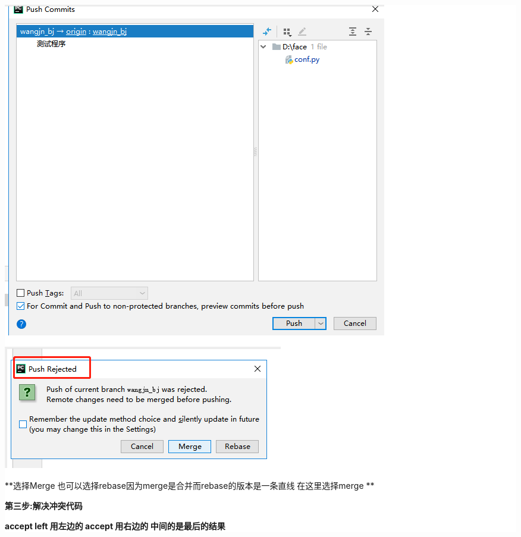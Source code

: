 ![image-20200312223144892](./assets/image-20200312223144892.png)

![image-20200312223201074](./assets/image-20200312223201074.png)

**选择Merge 也可以选择rebase因为merge是合并而rebase的版本是一条直线 在这里选择merge **

**第三步:解决冲突代码**

**accept left 用左边的 accept 用右边的 中间的是最后的结果**
